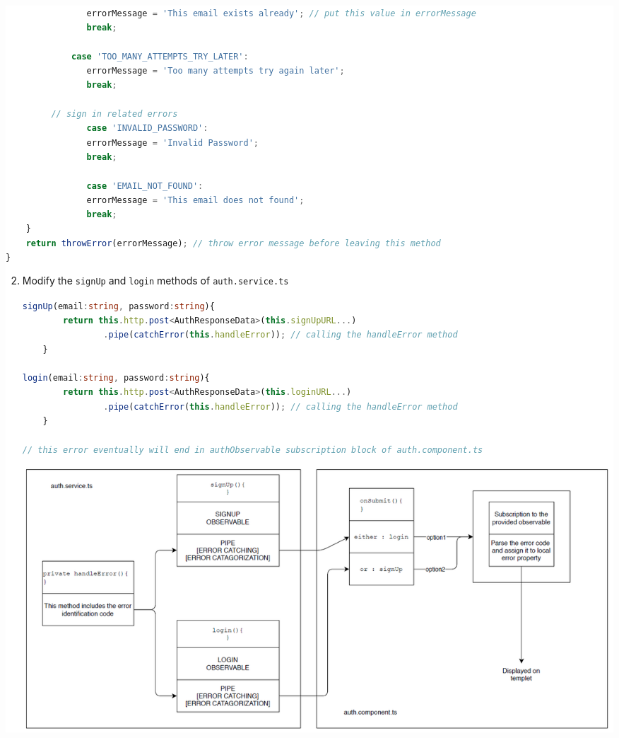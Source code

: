    ~~~typescript
                   errorMessage = 'This email exists already'; // put this value in errorMessage
                   break;
               
               	case 'TOO_MANY_ATTEMPTS_TRY_LATER':	
                   errorMessage = 'Too many attempts try again later'; 
                   break;
               
       		// sign in related errors   
                   case 'INVALID_PASSWORD':
                   errorMessage = 'Invalid Password';
                   break;
               
                   case 'EMAIL_NOT_FOUND':
                   errorMessage = 'This email does not found';
                   break;
       }
       return throwError(errorMessage); // throw error message before leaving this method
   }
   ~~~

2. Modify the ```signUp``` and ```login``` methods of ```auth.service.ts```

   ~~~typescript
   signUp(email:string, password:string){
           return this.http.post<AuthResponseData>(this.signUpURL...)
                   .pipe(catchError(this.handleError));	// calling the handleError method
       }
   
   login(email:string, password:string){ 
           return this.http.post<AuthResponseData>(this.loginURL...)
                   .pipe(catchError(this.handleError));	// calling the handleError method
       }
   
   // this error eventually will end in authObservable subscription block of auth.component.ts
   ~~~

   ![errorHandlingDiagram](assets/errorhandling.PNG)
